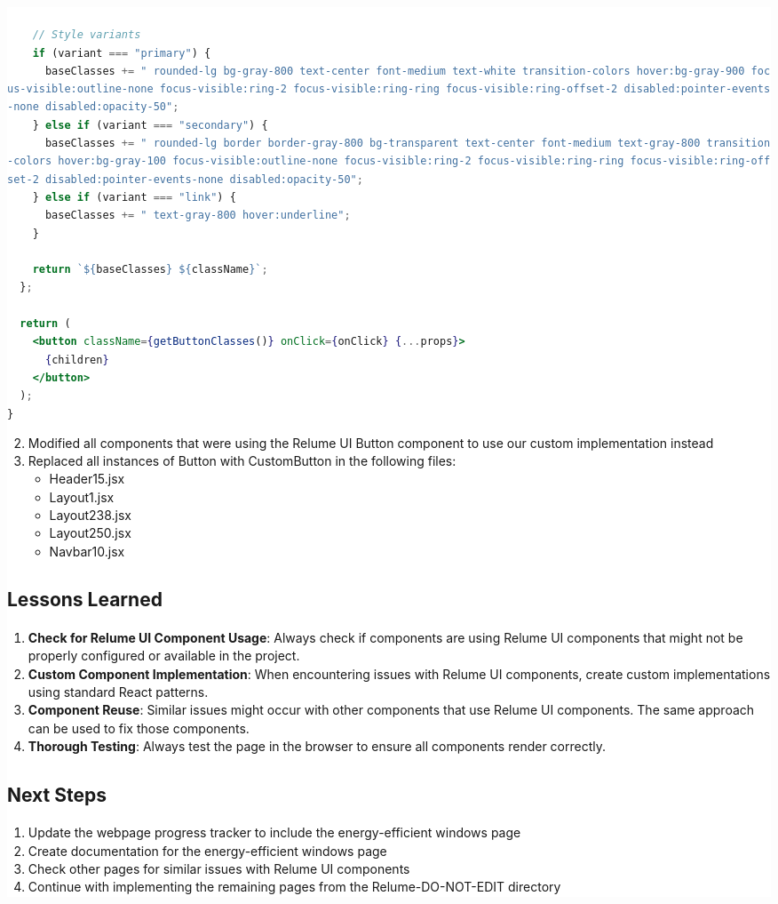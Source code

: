    ```jsx
       
       // Style variants
       if (variant === "primary") {
         baseClasses += " rounded-lg bg-gray-800 text-center font-medium text-white transition-colors hover:bg-gray-900 focus-visible:outline-none focus-visible:ring-2 focus-visible:ring-ring focus-visible:ring-offset-2 disabled:pointer-events-none disabled:opacity-50";
       } else if (variant === "secondary") {
         baseClasses += " rounded-lg border border-gray-800 bg-transparent text-center font-medium text-gray-800 transition-colors hover:bg-gray-100 focus-visible:outline-none focus-visible:ring-2 focus-visible:ring-ring focus-visible:ring-offset-2 disabled:pointer-events-none disabled:opacity-50";
       } else if (variant === "link") {
         baseClasses += " text-gray-800 hover:underline";
       }
       
       return `${baseClasses} ${className}`;
     };
     
     return (
       <button className={getButtonClasses()} onClick={onClick} {...props}>
         {children}
       </button>
     );
   }
   ```
2. Modified all components that were using the Relume UI Button component to use our custom implementation instead
3. Replaced all instances of Button with CustomButton in the following files:
   - Header15.jsx
   - Layout1.jsx
   - Layout238.jsx
   - Layout250.jsx
   - Navbar10.jsx

## Lessons Learned

1. **Check for Relume UI Component Usage**: Always check if components are using Relume UI components that might not be properly configured or available in the project.
2. **Custom Component Implementation**: When encountering issues with Relume UI components, create custom implementations using standard React patterns.
3. **Component Reuse**: Similar issues might occur with other components that use Relume UI components. The same approach can be used to fix those components.
4. **Thorough Testing**: Always test the page in the browser to ensure all components render correctly.

## Next Steps

1. Update the webpage progress tracker to include the energy-efficient windows page
2. Create documentation for the energy-efficient windows page
3. Check other pages for similar issues with Relume UI components
4. Continue with implementing the remaining pages from the Relume-DO-NOT-EDIT directory
